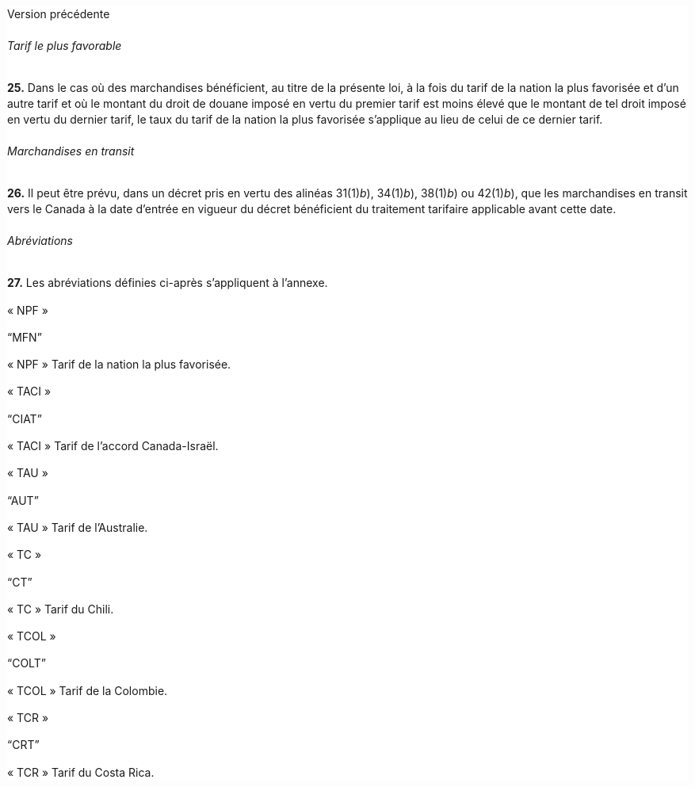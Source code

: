 Version précédente

###### Tarif le plus favorable

**25.** Dans le cas où des marchandises bénéficient, au titre de la présente loi, à la fois du tarif de la nation la plus favorisée et d’un autre tarif et où le montant du droit de douane imposé en vertu du premier tarif est moins élevé que le montant de tel droit imposé en vertu du dernier tarif, le taux du tarif de la nation la plus favorisée s’applique au lieu de celui de ce dernier tarif.

###### Marchandises en transit

**26.** Il peut être prévu, dans un décret pris en vertu des alinéas 31(1)_b_), 34(1)_b_), 38(1)_b_) ou 42(1)_b_), que les marchandises en transit vers le Canada à la date d’entrée en vigueur du décret bénéficient du traitement tarifaire applicable avant cette date.

###### Abréviations

**27.** Les abréviations définies ci-après s’appliquent à l’annexe.

« NPF »

“MFN”

    

« NPF » Tarif de la nation la plus favorisée.

« TACI »

“CIAT”

    

« TACI » Tarif de l’accord Canada-Israël.

« TAU »

“AUT”

    

« TAU » Tarif de l’Australie.

« TC »

“CT”

    

« TC » Tarif du Chili.

« TCOL »

“COLT”

    

« TCOL » Tarif de la Colombie.

« TCR »

“CRT”

    

« TCR » Tarif du Costa Rica.
